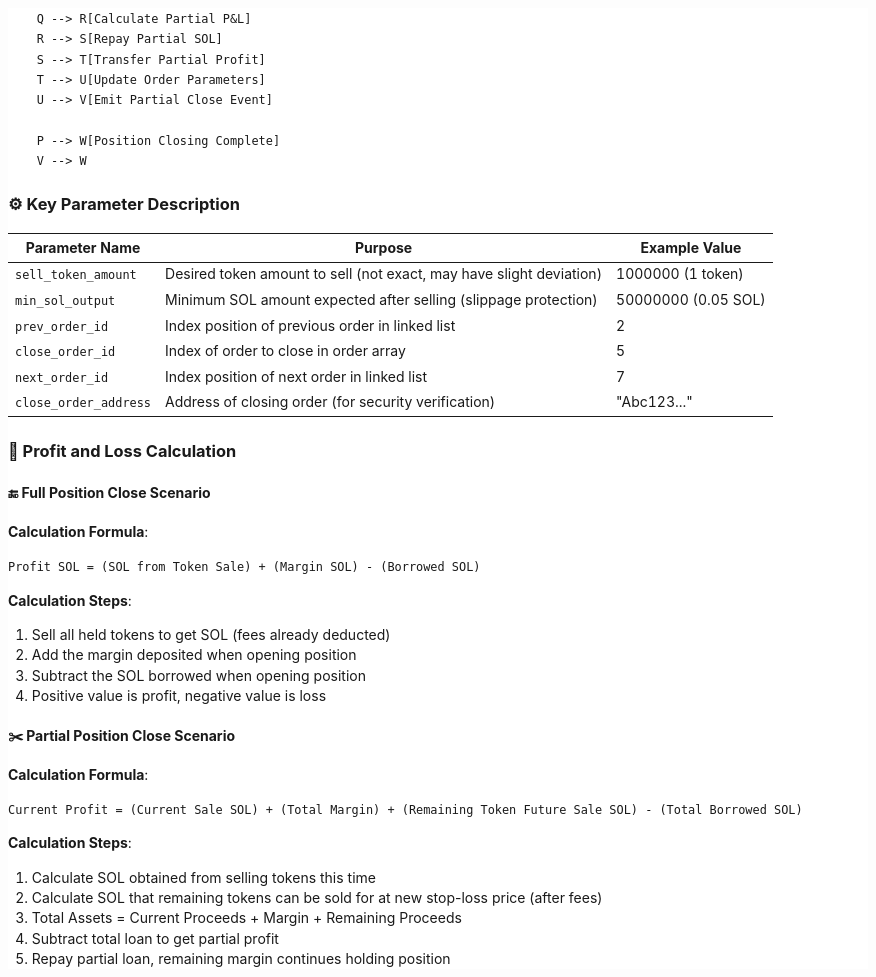 ```mermaid
    Q --> R[Calculate Partial P&L]
    R --> S[Repay Partial SOL]
    S --> T[Transfer Partial Profit]
    T --> U[Update Order Parameters]
    U --> V[Emit Partial Close Event]

    P --> W[Position Closing Complete]
    V --> W
```

### ⚙️ Key Parameter Description

| Parameter Name | Purpose | Example Value |
|---------|---------|--------|
| `sell_token_amount` | Desired token amount to sell (not exact, may have slight deviation) | 1000000 (1 token) |
| `min_sol_output` | Minimum SOL amount expected after selling (slippage protection) | 50000000 (0.05 SOL) |
| `prev_order_id` | Index position of previous order in linked list | 2 |
| `close_order_id` | Index of order to close in order array | 5 |
| `next_order_id` | Index position of next order in linked list | 7 |
| `close_order_address` | Address of closing order (for security verification) | "Abc123..." |

### 🧮 Profit and Loss Calculation

#### 🔚 Full Position Close Scenario

**Calculation Formula**:

```
Profit SOL = (SOL from Token Sale) + (Margin SOL) - (Borrowed SOL)
```

**Calculation Steps**:
1. Sell all held tokens to get SOL (fees already deducted)
2. Add the margin deposited when opening position
3. Subtract the SOL borrowed when opening position
4. Positive value is profit, negative value is loss

#### ✂️ Partial Position Close Scenario

**Calculation Formula**:

```
Current Profit = (Current Sale SOL) + (Total Margin) + (Remaining Token Future Sale SOL) - (Total Borrowed SOL)
```

**Calculation Steps**:
1. Calculate SOL obtained from selling tokens this time
2. Calculate SOL that remaining tokens can be sold for at new stop-loss price (after fees)
3. Total Assets = Current Proceeds + Margin + Remaining Proceeds
4. Subtract total loan to get partial profit
5. Repay partial loan, remaining margin continues holding position
